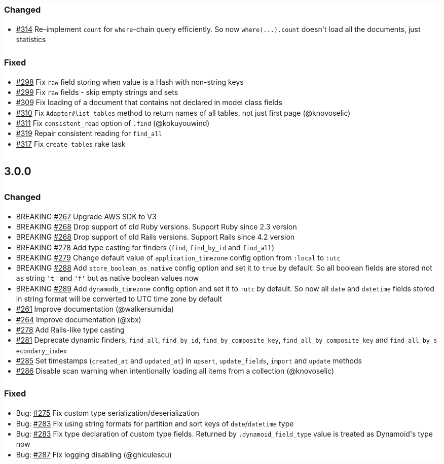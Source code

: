### Changed
* [#314](https://github.com/Dynamoid/dynamoid/pull/314) Re-implement `count` for `where`-chain query efficiently. So now  `where(...).count` doesn't load all the documents, just statistics

### Fixed
* [#298](https://github.com/Dynamoid/dynamoid/pull/298) Fix `raw` field storing when value is a Hash with non-string keys
* [#299](https://github.com/Dynamoid/dynamoid/pull/299) Fix `raw` fields - skip empty strings and sets
* [#309](https://github.com/Dynamoid/dynamoid/pull/309) Fix loading of a document that contains not declared in model class fields
* [#310](https://github.com/Dynamoid/dynamoid/pull/310) Fix `Adapter#list_tables` method to return names of all tables, not just first page (@knovoselic)
* [#311](https://github.com/Dynamoid/dynamoid/pull/311) Fix `consistent_read` option of `.find` (@kokuyouwind)
* [#319](https://github.com/Dynamoid/dynamoid/pull/319) Repair consistent reading for `find_all`
* [#317](https://github.com/Dynamoid/dynamoid/pull/317) Fix `create_tables` rake task

## 3.0.0
### Changed
* BREAKING [#267](https://github.com/Dynamoid/dynamoid/pull/267) Upgrade AWS SDK to V3
* BREAKING [#268](https://github.com/Dynamoid/dynamoid/pull/268) Drop support of old Ruby versions. Support Ruby since 2.3 version
* BREAKING [#268](https://github.com/Dynamoid/dynamoid/pull/268) Drop support of old Rails versions. Support Rails since 4.2 version
* BREAKING [#278](https://github.com/Dynamoid/dynamoid/pull/278) Add type casting for finders (`find`, `find_by_id` and `find_all`)
* BREAKING [#279](https://github.com/Dynamoid/dynamoid/pull/279) Change default value of `application_timezone` config option from `:local` to `:utc`
* BREAKING [#288](https://github.com/Dynamoid/dynamoid/pull/288) Add `store_boolean_as_native` config option and set it to `true` by default. So all boolean fields are stored not as string `'t'` and `'f'` but as native boolean values now
* BREAKING [#289](https://github.com/Dynamoid/dynamoid/pull/289) Add `dynamodb_timezone` config option and set it to `:utc` by default. So now all `date` and `datetime` fields stored in string format will be converted to UTC time zone by default
* [#261](https://github.com/Dynamoid/Dynamoid/pull/261) Improve documentation (@walkersumida)
* [#264](https://github.com/Dynamoid/Dynamoid/pull/264) Improve documentation (@xbx)
* [#278](https://github.com/Dynamoid/Dynamoid/pull/278) Add Rails-like type casting
* [#281](https://github.com/Dynamoid/Dynamoid/pull/281) Deprecate dynamic finders, `find_all`, `find_by_id`, `find_by_composite_key`, `find_all_by_composite_key` and `find_all_by_secondary_index`
* [#285](https://github.com/Dynamoid/Dynamoid/pull/285) Set timestamps (`created_at` and `updated_at`) in `upsert`, `update_fields`, `import` and `update` methods
* [#286](https://github.com/Dynamoid/Dynamoid/pull/286) Disable scan warning when intentionally loading all items from a collection (@knovoselic)

### Fixed
* Bug: [#275](https://github.com/Dynamoid/Dynamoid/pull/275) Fix custom type serialization/deserialization
* Bug: [#283](https://github.com/Dynamoid/Dynamoid/pull/283) Fix using string formats for partition and sort keys of `date`/`datetime` type
* Bug: [#283](https://github.com/Dynamoid/Dynamoid/pull/283) Fix type declaration of custom type fields. Returned by `.dynamoid_field_type` value is treated as Dynamoid's type now
* Bug: [#287](https://github.com/Dynamoid/Dynamoid/pull/287) Fix logging disabling (@ghiculescu)
